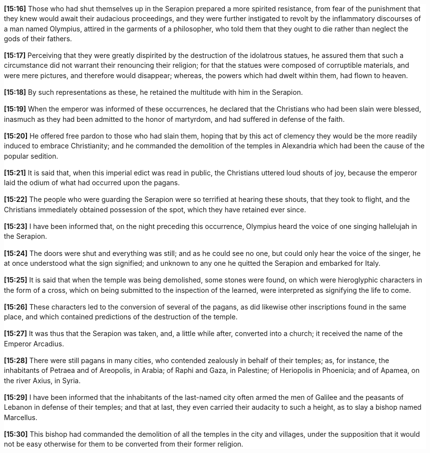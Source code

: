 **[15:16]** Those who had shut themselves up in the Serapion prepared a more spirited resistance, from fear of the punishment that they knew would await their audacious proceedings, and they were further instigated to revolt by the inflammatory discourses of a man named Olympius, attired in the garments of a philosopher, who told them that they ought to die rather than neglect the gods of their fathers.

**[15:17]** Perceiving that they were greatly dispirited by the destruction of the idolatrous statues, he assured them that such a circumstance did not warrant their renouncing their religion; for that the statues were composed of corruptible materials, and were mere pictures, and therefore would disappear; whereas, the powers which had dwelt within them, had flown to heaven.

**[15:18]** By such representations as these, he retained the multitude with him in the Serapion.

**[15:19]** When the emperor was informed of these occurrences, he declared that the Christians who had been slain were blessed, inasmuch as they had been admitted to the honor of martyrdom, and had suffered in defense of the faith.

**[15:20]** He offered free pardon  to those who had slain them, hoping that by this act of clemency they would be the more readily induced to embrace Christianity; and he commanded the demolition of the temples in Alexandria which had been the cause of the popular sedition.

**[15:21]** It is said that, when this imperial edict was read in public, the Christians uttered loud shouts of joy, because the emperor laid the odium of what had occurred upon the pagans.

**[15:22]** The people who were guarding the Serapion were so terrified at hearing these shouts, that they took to flight, and the Christians immediately obtained possession of the spot, which they have retained ever since.

**[15:23]** I have been informed that, on the night preceding this occurrence, Olympius heard the voice of one singing hallelujah in the Serapion.

**[15:24]** The doors were shut and everything was still; and as he could see no one, but could only hear the voice of the singer, he at once understood what the sign signified; and unknown to any one he quitted the Serapion and embarked for Italy.

**[15:25]** It is said that when the temple was being demolished, some stones were found, on which were hieroglyphic characters in the form of a cross, which on being submitted to the inspection of the learned, were interpreted as signifying the life to come.

**[15:26]** These characters led to the conversion of several of the pagans, as did likewise other inscriptions found in the same place, and which contained predictions of the destruction of the temple.

**[15:27]** It was thus that the Serapion was taken, and, a little while after, converted into a church; it received the name of the Emperor Arcadius.

**[15:28]** There were still pagans in many cities, who contended zealously in behalf of their temples; as, for instance, the inhabitants of Petraea and of Areopolis, in Arabia; of Raphi and Gaza, in Palestine; of Heriopolis in Phoenicia; and of Apamea, on the river Axius, in Syria.

**[15:29]** I have been informed that the inhabitants of the last-named city often armed the men of Galilee and the peasants of Lebanon in defense of their temples; and that at last, they even carried their audacity to such a height, as to slay a bishop named Marcellus.

**[15:30]** This bishop had commanded the demolition of all the temples in the city and villages, under the supposition that it would not be easy otherwise for them to be converted from their former religion.
